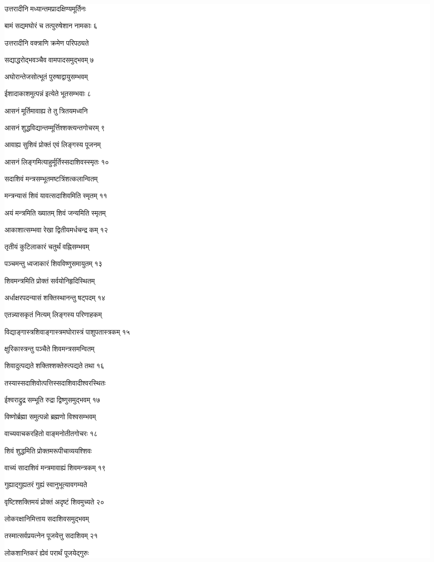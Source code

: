 उत्तरादीनि मध्यान्तमप्रादक्षिण्यमूर्तिनः

बामं सद्यमघोरं च तत्पुरुषेशान नामकाः ६

उत्तरादीनि वक्त्राणि क्रमेण परिपठ्यते 

सद्याद्धरोद्भवञ्चैव वामपादसमुद्भवम् ७

अघोरान्तेजसोत्भूतं पुरुषाद्वायुसम्भवम्

ईशादाकाशमुत्पन्नं इत्येते भूतसम्भवाः ८

आसनं मूर्तिमावाह्य ते तु त्रितयमध्वनि

आसनं शुद्धविद्यान्तम्मूर्त्तिश्शक्त्यन्तगोचरम् ९

आवाह्य सुशिवं प्रोक्तं एवं लिङ्गस्य पूजनम्

आसनं लिङ्गमित्याहुर्मूर्तिस्सदाशिवस्स्मृतः १०

सदाशिवं मन्त्रसम्भूतमष्टत्रिंशत्कलान्वितम्

मन्त्रन्यासं शिवं यावत्सदाशिवमिति स्मृतम् ११

अयं मन्त्रमिति ख्यातम् शिवं जन्यमिति स्मृतम्

आकाशात्सम्भवा रेखा द्वितीयमर्धचन्द्र कम् १२

तृतीयं कुटिलाकारं चतुर्थं वह्निसम्भवम्

पञ्चमन्तु ध्वजाकारं शिवविष्णुसमायुतम् १३

शिवमन्त्रमिति प्रोक्तं सर्वयोनिहृदिस्थितम्

अर्धाक्षरपदन्यासं शक्तिस्थानन्तु षट्पदम् १४

एतन्न्यासकृतं नित्यम् लिङ्गस्य परिणाहकम्

विद्याङ्गास्त्रशिवाङ्गास्त्रमघोरास्त्रं पाशुपतास्त्रकम् १५

क्षुरिकास्त्रन्तु पञ्चैते शिवमन्त्रसमन्वितम्

शिवादुत्पद्यते शक्तिश्शक्तेरुत्पद्यते तथा १६

तस्यास्सदाशिवोत्पत्तिस्सदाशिवादीश्वरस्थितः 

ईश्वराद्रुद्र सम्भूति रुद्रा द्विष्णुसमुद्भवम् १७

विष्णोर्ब्रह्मा समुत्पन्नो ब्रह्मणो विश्वसम्भवम्

वाच्यवाचकरहितो वाङ्मनोतीतगोचरः १८

शिवं शुद्धमिति प्रोक्तमरूपीचाव्ययश्शिवः

वाच्यं सादाशिवं मन्त्रमावाह्यं शिवमन्त्रकम् १९

गुह्याद्गुह्यतरं गुह्यं स्वानुभूत्यावगम्यते

वृष्टिश्शक्तिमयं प्रोक्तं अदृष्टं शिवमुच्यते २०

लोकरक्षानिमित्ताय सदाशिवसमुद्भवम्

तस्मात्सर्वप्रयत्नेन पूजयेत्तु सदाशिवम् २१

लोकशान्तिकरं ह्येवं परार्थं पूजयेद्गुरुः

